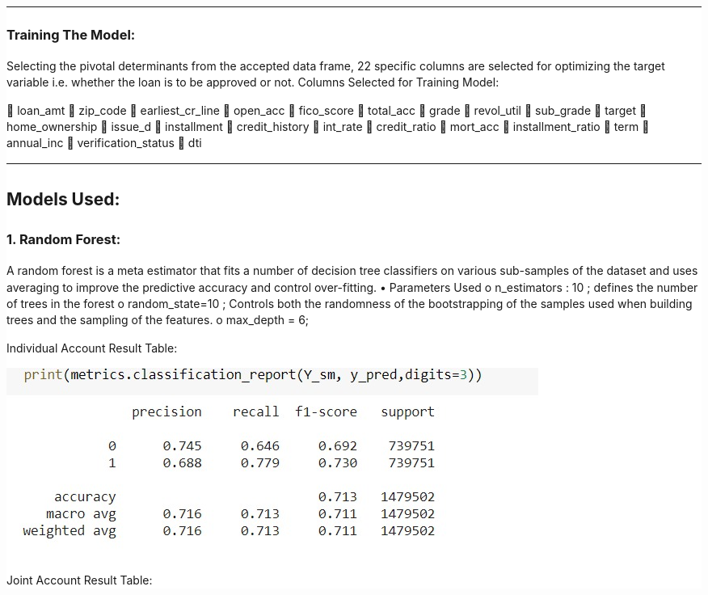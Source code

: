 ***

### Training The Model:

Selecting the pivotal determinants from the accepted data frame, 22 specific columns are selected for optimizing the target variable i.e. whether the loan is to be approved or not.
Columns Selected for Training Model:

  	  loan_amt		  zip_code
  	 earliest_cr_line		  open_acc
  	  fico_score		  total_acc
  	  grade		  revol_util
  	  sub_grade		  target
  	  home_ownership		  issue_d
  	  installment		  credit_history
  	  int_rate		  credit_ratio
  	  mort_acc		  installment_ratio
  	  term		  annual_inc
  	  verification_status		  dti

***

## Models Used:

### 1.	Random Forest:

A random forest is a meta estimator that fits a number of decision tree classifiers on various sub-samples of the dataset and uses averaging to improve the predictive accuracy and control over-fitting.
•	Parameters Used
o	n_estimators : 10 ; defines the number of trees in the forest
o	random_state=10 ; Controls both the randomness of the bootstrapping of the samples used when building trees and the sampling of the features.
o	max_depth = 6; 

 Individual Account Result Table:

![Individual Account Result Table](https://github.com/BHAVI2803/LENDING_CLUB_DEPLOYMENT/blob/287246bbd31c8a37ecbd9f306dc9104ab67029d0/Images/ef8d4498-2b73-4bcc-9d01-e83fbe17aa2d.jpg)
 

 Joint Account Result Table:
